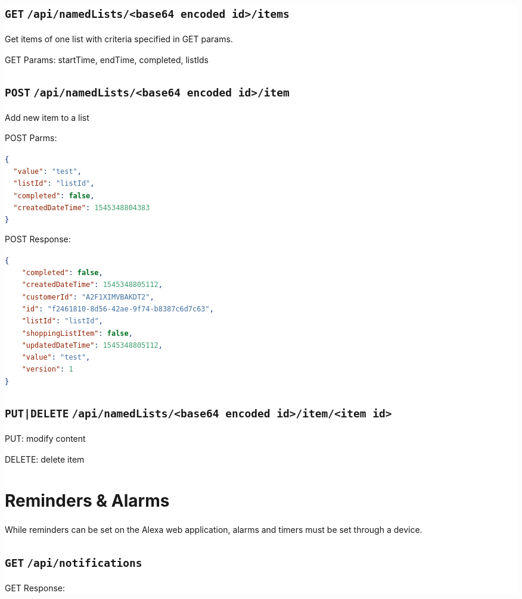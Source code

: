 
## `GET` `/api/namedLists/<base64 encoded id>/items`

Get items of one list with criteria specified in GET params.

GET Params: startTime, endTime, completed, listIds

## `POST` `/api/namedLists/<base64 encoded id>/item`

Add new item to a list

POST Parms: 

```json
{
  "value": "test",
  "listId": "listId",
  "completed": false,
  "createdDateTime": 1545348804383
}
```

POST Response:

```json
{
    "completed": false,
    "createdDateTime": 1545348805112,
    "customerId": "A2F1XIMVBAKDT2",
    "id": "f2461810-8d56-42ae-9f74-b8387c6d7c63",
    "listId": "listId",
    "shoppingListItem": false,
    "updatedDateTime": 1545348805112,
    "value": "test",
    "version": 1
}
```

## `PUT|DELETE` `/api/namedLists/<base64 encoded id>/item/<item id>`

PUT: modify content

DELETE: delete item

# Reminders & Alarms

While reminders can be set on the Alexa web application, alarms and timers must be set through a device.

## `GET` `/api/notifications`

GET Response:

